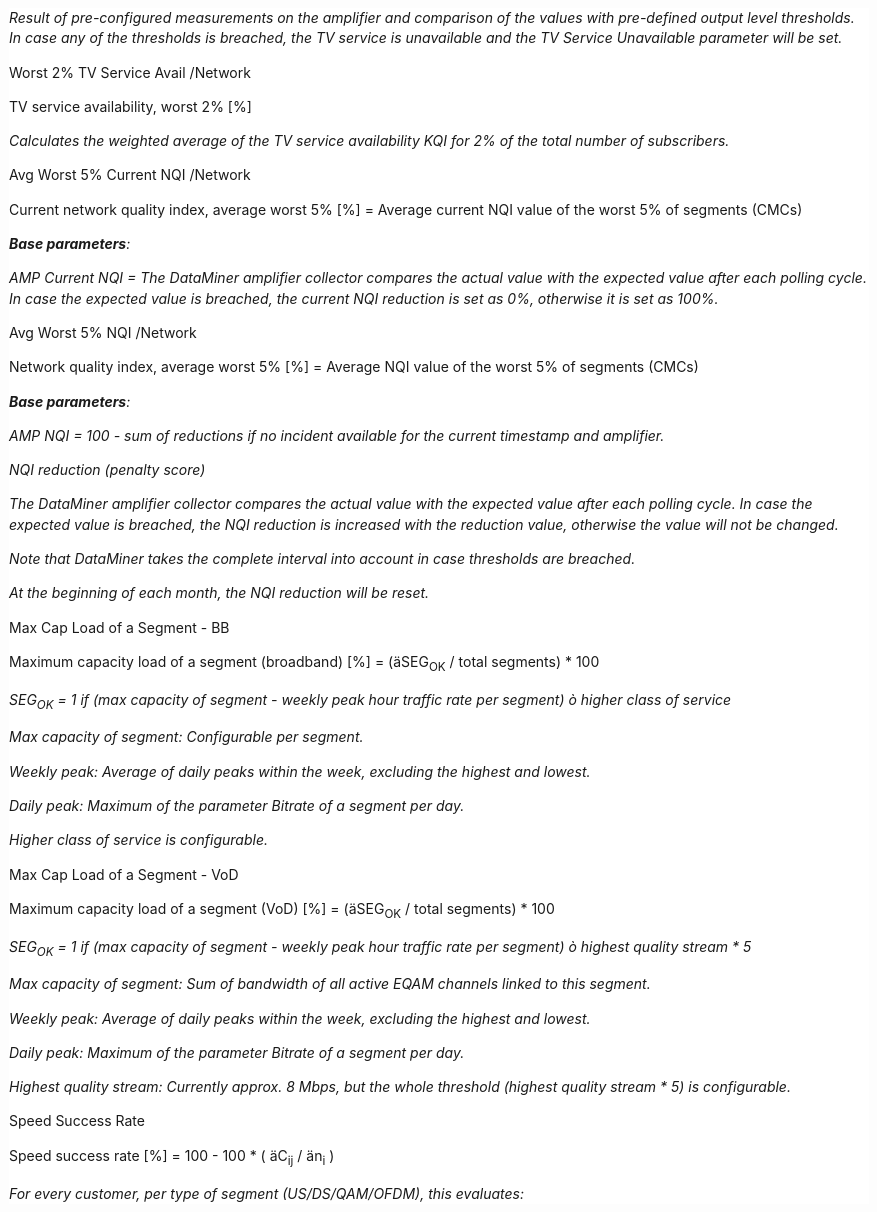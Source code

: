 <p><em>Result of pre-configured measurements on the amplifier and comparison of the values with pre-defined output level thresholds. In case any of the thresholds is breached, the TV service is unavailable and the TV Service Unavailable parameter will be set.</em></p></td>
</tr>
<tr class="odd">
<td>Worst 2% TV Service Avail /Network</td>
<td><p>TV service availability, worst 2% [%]</p>
<p><em>Calculates the weighted average of the TV service availability KQI for 2% of the total number of subscribers.</em></p></td>
</tr>
<tr class="even">
<td>Avg Worst 5% Current NQI /Network</td>
<td><p>Current network quality index, average worst 5% [%] = Average current NQI value of the worst 5% of segments (CMCs)</p>
<p><strong><em>Base parameters</em></strong><em>:</em></p>
<p><em>AMP Current NQI = The DataMiner amplifier collector compares the actual value with the expected value after each polling cycle. In case the expected value is breached, the current NQI reduction is set as 0%, otherwise it is set as 100%.</em></p></td>
</tr>
<tr class="odd">
<td>Avg Worst 5% NQI /Network</td>
<td><p>Network quality index, average worst 5% [%] = Average NQI value of the worst 5% of segments (CMCs)</p>
<p><em><strong>Base parameters</strong>:</em></p>
<p><em>AMP NQI = 100 - sum of reductions if no incident available for the current timestamp and amplifier.</em></p>
<p><em>NQI reduction (penalty score)</em></p>
<p><em>The DataMiner amplifier collector compares the actual value with the expected value after each polling cycle. In case the expected value is breached, the NQI reduction is increased with the reduction value, otherwise the value will not be changed.</em></p>
<p><em>Note that DataMiner <em>takes</em> the complete interval <em>into account</em> in case thresholds are breached.</em></p>
<p><em>At the beginning of each month, the NQI reduction will be reset.</em></p></td>
</tr>
<tr class="even">
<td>Max Cap Load of a Segment - BB</td>
<td><p>Maximum capacity load of a segment (broadband) [%] = (äSEG<sub>OK</sub> / total segments) * 100</p>
<p><em>SEG</em><sub><em>OK</em></sub> <em>= 1 if (max capacity of segment - weekly peak hour traffic rate per segment) ò higher class of service</em></p>
<p><em>Max capacity of segment: Configurable per segment.</em></p>
<p><em>Weekly peak: Average of daily peaks within the week, excluding the highest and lowest.</em></p>
<p><em>Daily peak: Maximum of the parameter Bitrate of a segment per day.</em></p>
<p><em>Higher class of service is configurable.</em></p></td>
</tr>
<tr class="odd">
<td>Max Cap Load of a Segment - VoD</td>
<td><p>Maximum capacity load of a segment (VoD) [%] = (äSEG<sub>OK</sub> / total segments) * 100</p>
<p><em>SEG</em><sub><em>OK</em></sub> <em>= 1 if (max capacity of segment - weekly peak hour traffic rate per segment) ò highest quality stream * 5</em></p>
<p><em>Max capacity of segment: Sum of bandwidth of all active EQAM channels linked to this segment.</em></p>
<p><em>Weekly peak: Average of daily peaks within the week, excluding the highest and lowest.</em></p>
<p><em>Daily peak: Maximum of the parameter Bitrate of a segment per day.</em></p>
<p><em>Highest quality stream: Currently approx. 8 Mbps, but the whole threshold (highest quality stream * 5) is configurable.</em></p></td>
</tr>
<tr class="even">
<td>Speed Success Rate</td>
<td><p>Speed success rate [%] = 100 - 100 * ( äC<sub>ij</sub> / än<sub>i</sub> )</p>
<p><em>For every customer, per type of segment (US/DS/QAM/OFDM), this evaluates:</em></p>